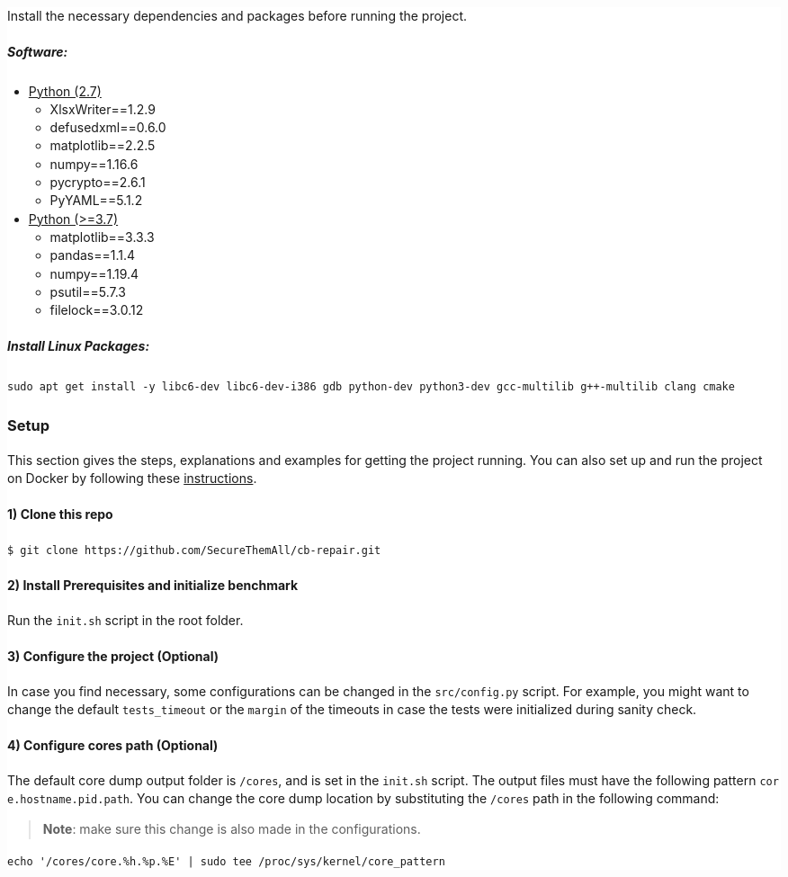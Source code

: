 Install the necessary dependencies and packages before running the project.

##### Software:
* [Python (2.7)](https://www.python.org/)
    - XlsxWriter==1.2.9
    - defusedxml==0.6.0
    - matplotlib==2.2.5
    - numpy==1.16.6
    - pycrypto==2.6.1
    - PyYAML==5.1.2
* [Python (>=3.7)](https://www.python.org/)
    - matplotlib==3.3.3
    - pandas==1.1.4
    - numpy==1.19.4
    - psutil==5.7.3
    - filelock==3.0.12
    
##### Install Linux Packages:
```
sudo apt get install -y libc6-dev libc6-dev-i386 gdb python-dev python3-dev gcc-multilib g++-multilib clang cmake
```
### Setup

This section gives the steps, explanations and examples for getting the project running. You can also set up and run 
the project on Docker by following these [instructions](SETUP.md). 

#### 1) Clone this repo

``` console
$ git clone https://github.com/SecureThemAll/cb-repair.git
```

#### 2) Install Prerequisites and initialize benchmark

Run the ```init.sh``` script in the root folder.

#### 3) Configure the project (Optional)
In case you find necessary, some configurations can be changed in the ```src/config.py``` script.
For example, you might want to change the default ```tests_timeout``` or the ```margin``` of the timeouts in case the 
tests were initialized during sanity check. 

#### 4) Configure cores path (Optional)
The default core dump output folder is `/cores`, and is set in the `init.sh` script. 
The output files must have the following pattern ```core.hostname.pid.path```. 
You can change the core dump location by substituting the `/cores` path in the following command:

> **Note**: make sure this change is also made in the configurations.

```
echo '/cores/core.%h.%p.%E' | sudo tee /proc/sys/kernel/core_pattern
```
